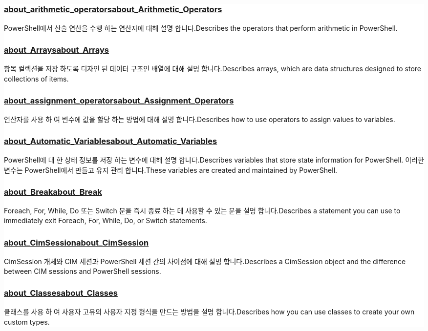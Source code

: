 ### [<span data-ttu-id="8dd68-112">about_arithmetic_operators</span><span class="sxs-lookup"><span data-stu-id="8dd68-112">about_Arithmetic_Operators</span></span>](about_Arithmetic_Operators.md)
<span data-ttu-id="8dd68-113">PowerShell에서 산술 연산을 수행 하는 연산자에 대해 설명 합니다.</span><span class="sxs-lookup"><span data-stu-id="8dd68-113">Describes the operators that perform arithmetic in PowerShell.</span></span>

### [<span data-ttu-id="8dd68-114">about_Arrays</span><span class="sxs-lookup"><span data-stu-id="8dd68-114">about_Arrays</span></span>](about_Arrays.md)
<span data-ttu-id="8dd68-115">항목 컬렉션을 저장 하도록 디자인 된 데이터 구조인 배열에 대해 설명 합니다.</span><span class="sxs-lookup"><span data-stu-id="8dd68-115">Describes arrays, which are data structures designed to store collections of items.</span></span>

### [<span data-ttu-id="8dd68-116">about_assignment_operators</span><span class="sxs-lookup"><span data-stu-id="8dd68-116">about_Assignment_Operators</span></span>](about_Assignment_Operators.md)
<span data-ttu-id="8dd68-117">연산자를 사용 하 여 변수에 값을 할당 하는 방법에 대해 설명 합니다.</span><span class="sxs-lookup"><span data-stu-id="8dd68-117">Describes how to use operators to assign values to variables.</span></span>

### [<span data-ttu-id="8dd68-118">about_Automatic_Variables</span><span class="sxs-lookup"><span data-stu-id="8dd68-118">about_Automatic_Variables</span></span>](about_Automatic_Variables.md)
<span data-ttu-id="8dd68-119">PowerShell에 대 한 상태 정보를 저장 하는 변수에 대해 설명 합니다.</span><span class="sxs-lookup"><span data-stu-id="8dd68-119">Describes variables that store state information for PowerShell.</span></span> <span data-ttu-id="8dd68-120">이러한 변수는 PowerShell에서 만들고 유지 관리 합니다.</span><span class="sxs-lookup"><span data-stu-id="8dd68-120">These variables are created and maintained by PowerShell.</span></span>

### [<span data-ttu-id="8dd68-121">about_Break</span><span class="sxs-lookup"><span data-stu-id="8dd68-121">about_Break</span></span>](about_Break.md)
<span data-ttu-id="8dd68-122">Foreach, For, While, Do 또는 Switch 문을 즉시 종료 하는 데 사용할 수 있는 문을 설명 합니다.</span><span class="sxs-lookup"><span data-stu-id="8dd68-122">Describes a statement you can use to immediately exit Foreach, For, While, Do, or Switch statements.</span></span>

### [<span data-ttu-id="8dd68-123">about_CimSession</span><span class="sxs-lookup"><span data-stu-id="8dd68-123">about_CimSession</span></span>](about_CimSession.md)
<span data-ttu-id="8dd68-124">CimSession 개체와 CIM 세션과 PowerShell 세션 간의 차이점에 대해 설명 합니다.</span><span class="sxs-lookup"><span data-stu-id="8dd68-124">Describes a CimSession object and the difference between CIM sessions and PowerShell sessions.</span></span>

### [<span data-ttu-id="8dd68-125">about_Classes</span><span class="sxs-lookup"><span data-stu-id="8dd68-125">about_Classes</span></span>](about_Classes.md)
<span data-ttu-id="8dd68-126">클래스를 사용 하 여 사용자 고유의 사용자 지정 형식을 만드는 방법을 설명 합니다.</span><span class="sxs-lookup"><span data-stu-id="8dd68-126">Describes how you can use classes to create your own custom types.</span></span>
